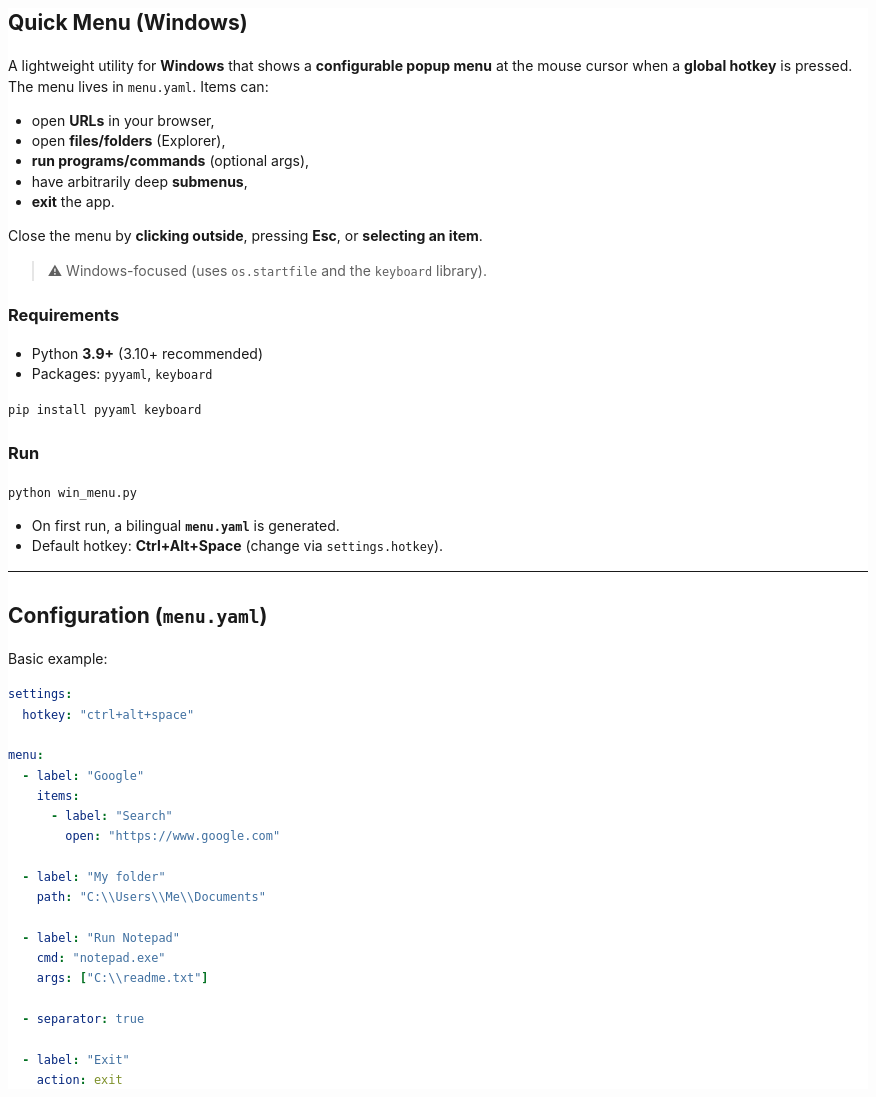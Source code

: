 
## <a id="english"></a>Quick Menu (Windows)

A lightweight utility for **Windows** that shows a **configurable popup menu** at the mouse cursor when a **global hotkey** is pressed. The menu lives in `menu.yaml`. Items can:
- open **URLs** in your browser,
- open **files/folders** (Explorer),
- **run programs/commands** (optional args),
- have arbitrarily deep **submenus**,
- **exit** the app.

Close the menu by **clicking outside**, pressing **Esc**, or **selecting an item**.

> ⚠️ Windows-focused (uses `os.startfile` and the `keyboard` library).

### Requirements
- Python **3.9+** (3.10+ recommended)
- Packages: `pyyaml`, `keyboard`

~~~bash
pip install pyyaml keyboard
~~~

### Run
~~~bash
python win_menu.py
~~~
- On first run, a bilingual **`menu.yaml`** is generated.
- Default hotkey: **Ctrl+Alt+Space** (change via `settings.hotkey`).

---

## Configuration (`menu.yaml`)

Basic example:
~~~yaml
settings:
  hotkey: "ctrl+alt+space"

menu:
  - label: "Google"
    items:
      - label: "Search"
        open: "https://www.google.com"

  - label: "My folder"
    path: "C:\\Users\\Me\\Documents"

  - label: "Run Notepad"
    cmd: "notepad.exe"
    args: ["C:\\readme.txt"]

  - separator: true

  - label: "Exit"
    action: exit
~~~
